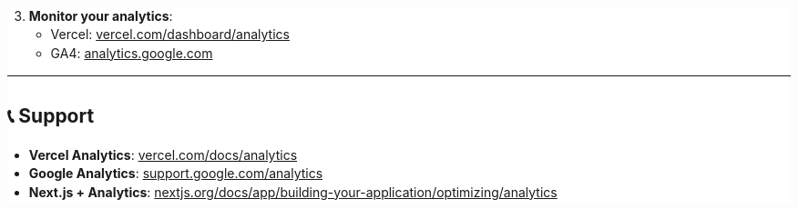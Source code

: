 3. **Monitor your analytics**:
   - Vercel: [vercel.com/dashboard/analytics](https://vercel.com/dashboard)
   - GA4: [analytics.google.com](https://analytics.google.com)

---

## 📞 Support

- **Vercel Analytics**: [vercel.com/docs/analytics](https://vercel.com/docs/analytics)
- **Google Analytics**: [support.google.com/analytics](https://support.google.com/analytics)
- **Next.js + Analytics**: [nextjs.org/docs/app/building-your-application/optimizing/analytics](https://nextjs.org/docs/app/building-your-application/optimizing/analytics)

